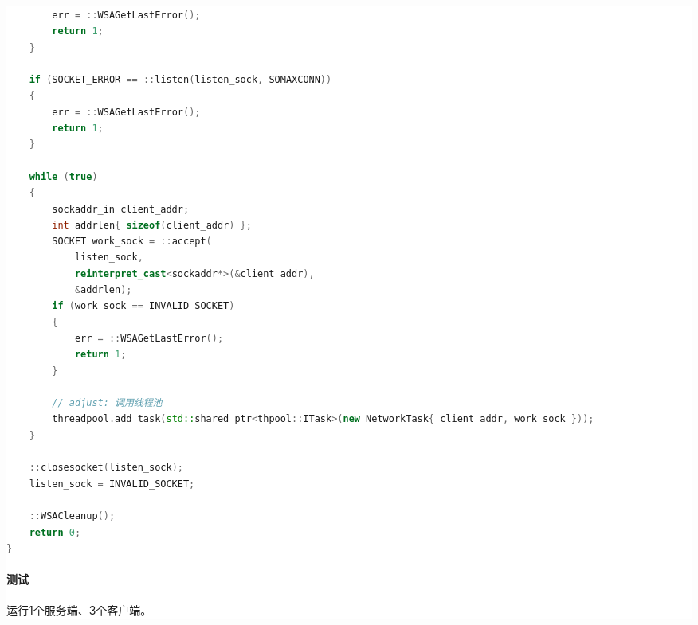 ```cpp
        err = ::WSAGetLastError();
        return 1;
    }

    if (SOCKET_ERROR == ::listen(listen_sock, SOMAXCONN))
    {
        err = ::WSAGetLastError();
        return 1;
    }

    while (true)
    {
        sockaddr_in client_addr;
        int addrlen{ sizeof(client_addr) };
        SOCKET work_sock = ::accept(
            listen_sock,
            reinterpret_cast<sockaddr*>(&client_addr),
            &addrlen);
        if (work_sock == INVALID_SOCKET)
        {
            err = ::WSAGetLastError();
            return 1;
        }

        // adjust: 调用线程池
        threadpool.add_task(std::shared_ptr<thpool::ITask>(new NetworkTask{ client_addr, work_sock }));
    }

    ::closesocket(listen_sock);
    listen_sock = INVALID_SOCKET;

    ::WSACleanup();
    return 0;
}
```
#### 测试
运行1个服务端、3个客户端。